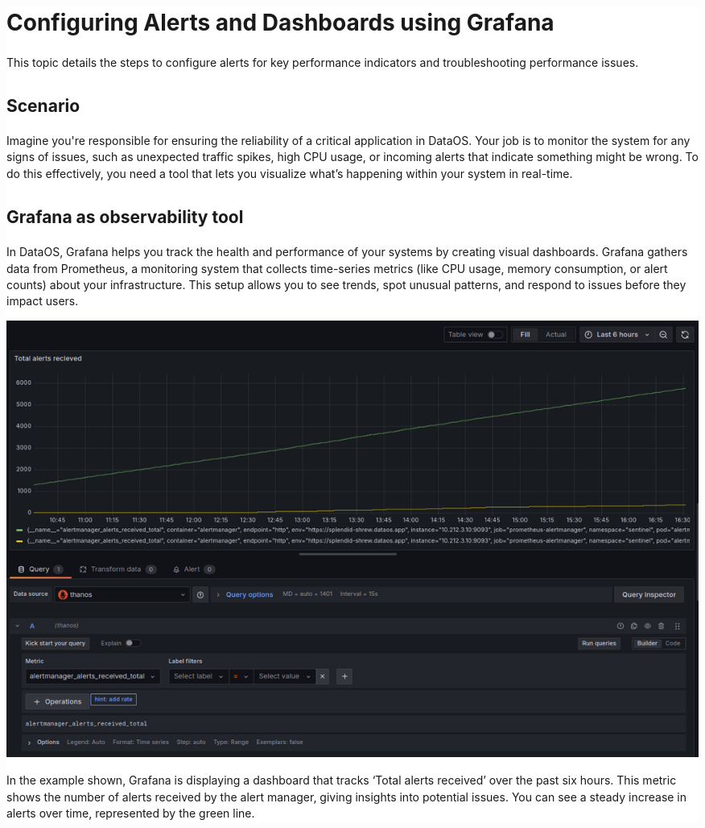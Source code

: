 # Configuring Alerts and Dashboards using Grafana

This topic details the steps to configure alerts for key performance indicators and troubleshooting performance issues.

## Scenario

Imagine you're responsible for ensuring the reliability of a critical application in DataOS. Your job is to monitor the system for any signs of issues, such as unexpected traffic spikes, high CPU usage, or incoming alerts that indicate something might be wrong. To do this effectively, you need a tool that lets you visualize what’s happening within your system in real-time.

## Grafana as observability tool

In DataOS, Grafana helps you track the health and performance of your systems by creating visual dashboards. Grafana gathers data from Prometheus, a monitoring system that collects time-series metrics (like CPU usage, memory consumption, or alert counts) about your infrastructure. This setup allows you to see trends, spot unusual patterns, and respond to issues before they impact users.



![image1.png](/learn/operator_learn_track/alerts_grafana/image1.png)

In the example shown, Grafana is displaying a dashboard that tracks ‘Total alerts received’ over the past six hours. This metric shows the number of alerts received by the alert manager, giving insights into potential issues. You can see a steady increase in alerts over time, represented by the green line.
